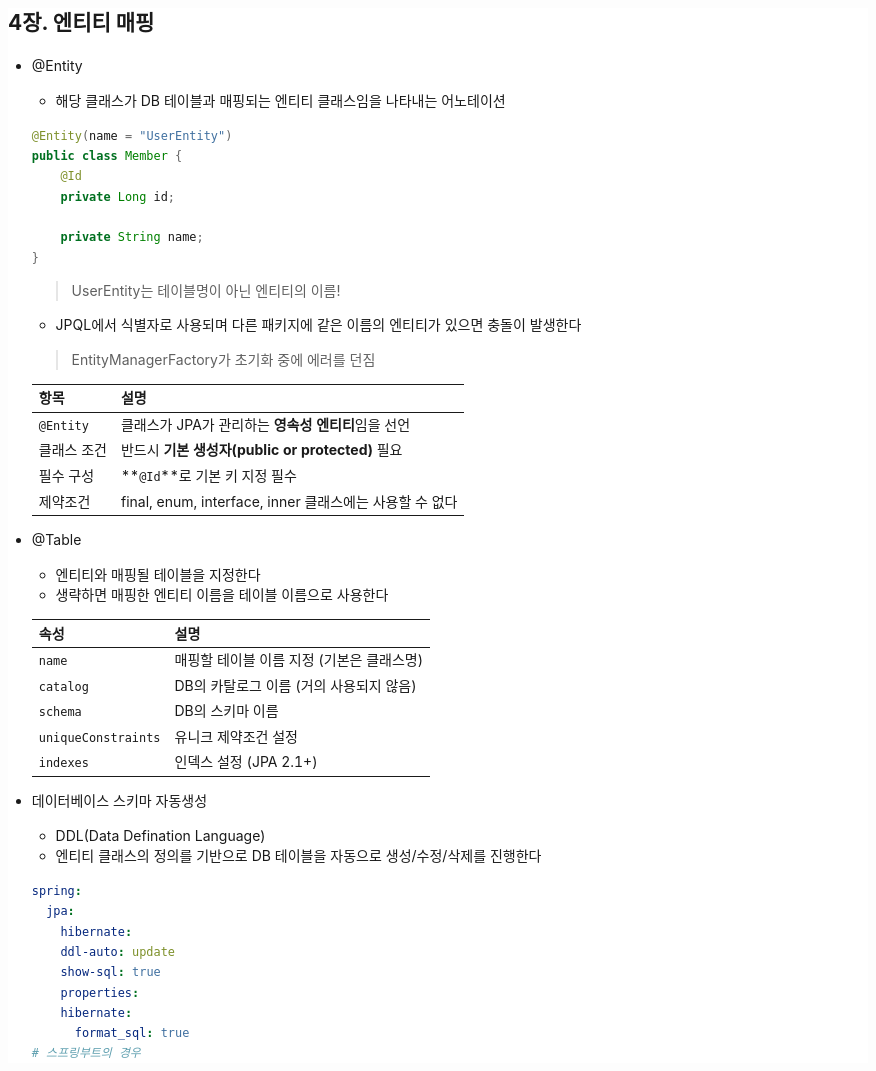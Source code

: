 ## 4장. 엔티티 매핑

* @Entity
    - 해당 클래스가 DB 테이블과 매핑되는 엔티티 클래스임을 나타내는 어노테이션
    
    ```java
    @Entity(name = "UserEntity")
    public class Member {
        @Id
        private Long id;

        private String name;
    }
    ```
    > UserEntity는 테이블명이 아닌 엔티티의 이름!

    - JPQL에서 식별자로 사용되며 다른 패키지에 같은 이름의 엔티티가 있으면 충돌이 발생한다
    > EntityManagerFactory가 초기화 중에 에러를 던짐

    | 항목       | 설명                                               |
    | --------- | ----------------------------------------------------|
    | `@Entity` | 클래스가 JPA가 관리하는 **영속성 엔티티**임을 선언  |
    | 클래스 조건    | 반드시 **기본 생성자(public or protected)** 필요 |
    | 필수 구성     | \*\*`@Id`\*\*로 기본 키 지정 필수 |
    | 제약조건 | final, enum, interface, inner 클래스에는 사용할 수 없다|

* @Table
    - 엔티티와 매핑될 테이블을 지정한다
    - 생략하면 매핑한 엔티티 이름을 테이블 이름으로 사용한다

    | 속성                  | 설명                       |
    | ------------------- | ------------------------ |
    | `name`              | 매핑할 테이블 이름 지정 (기본은 클래스명) |
    | `catalog`           | DB의 카탈로그 이름 (거의 사용되지 않음) |
    | `schema`            | DB의 스키마 이름               |
    | `uniqueConstraints` | 유니크 제약조건 설정              |
    | `indexes`           | 인덱스 설정 (JPA 2.1+)        |

* 데이터베이스 스키마 자동생성
    - DDL(Data Defination Language)
    - 엔티티 클래스의 정의를 기반으로 DB 테이블을 자동으로 생성/수정/삭제를 진행한다

    ```yaml
    spring:
      jpa:
        hibernate:
        ddl-auto: update
        show-sql: true
        properties:
        hibernate:
          format_sql: true
    # 스프링부트의 경우
    ```
